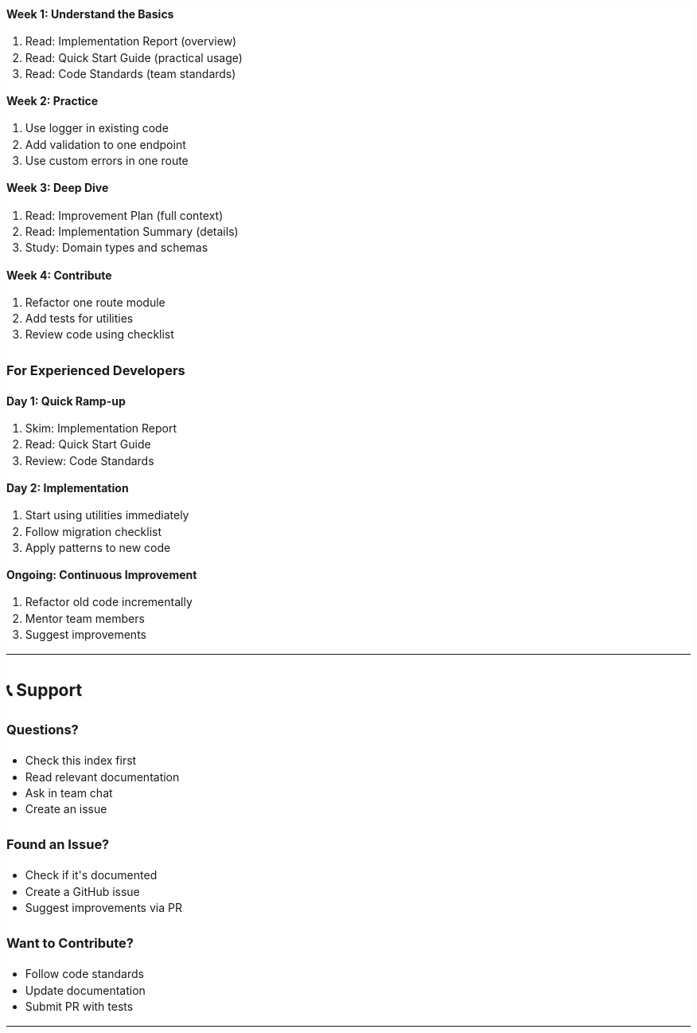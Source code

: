 **Week 1: Understand the Basics**
1. Read: Implementation Report (overview)
2. Read: Quick Start Guide (practical usage)
3. Read: Code Standards (team standards)

**Week 2: Practice**
1. Use logger in existing code
2. Add validation to one endpoint
3. Use custom errors in one route

**Week 3: Deep Dive**
1. Read: Improvement Plan (full context)
2. Read: Implementation Summary (details)
3. Study: Domain types and schemas

**Week 4: Contribute**
1. Refactor one route module
2. Add tests for utilities
3. Review code using checklist

### For Experienced Developers

**Day 1: Quick Ramp-up**
1. Skim: Implementation Report
2. Read: Quick Start Guide
3. Review: Code Standards

**Day 2: Implementation**
1. Start using utilities immediately
2. Follow migration checklist
3. Apply patterns to new code

**Ongoing: Continuous Improvement**
1. Refactor old code incrementally
2. Mentor team members
3. Suggest improvements

---

## 📞 Support

### Questions?
- Check this index first
- Read relevant documentation
- Ask in team chat
- Create an issue

### Found an Issue?
- Check if it's documented
- Create a GitHub issue
- Suggest improvements via PR

### Want to Contribute?
- Follow code standards
- Update documentation
- Submit PR with tests

---